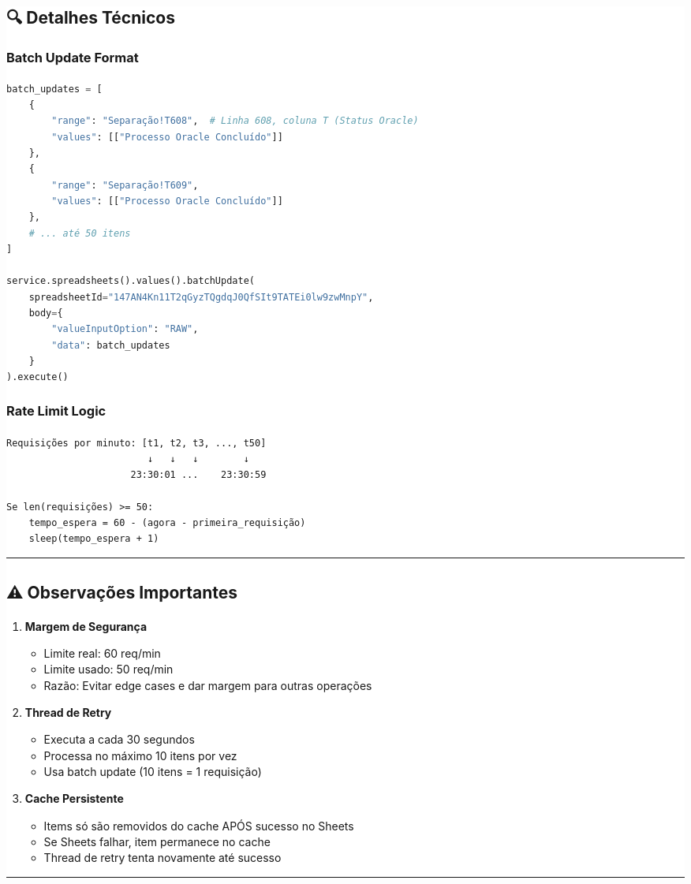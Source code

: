 
## 🔍 Detalhes Técnicos

### Batch Update Format
```python
batch_updates = [
    {
        "range": "Separação!T608",  # Linha 608, coluna T (Status Oracle)
        "values": [["Processo Oracle Concluído"]]
    },
    {
        "range": "Separação!T609",
        "values": [["Processo Oracle Concluído"]]
    },
    # ... até 50 itens
]

service.spreadsheets().values().batchUpdate(
    spreadsheetId="147AN4Kn11T2qGyzTQgdqJ0QfSIt9TATEi0lw9zwMnpY",
    body={
        "valueInputOption": "RAW",
        "data": batch_updates
    }
).execute()
```

### Rate Limit Logic
```
Requisições por minuto: [t1, t2, t3, ..., t50]
                         ↓   ↓   ↓        ↓
                      23:30:01 ...    23:30:59

Se len(requisições) >= 50:
    tempo_espera = 60 - (agora - primeira_requisição)
    sleep(tempo_espera + 1)
```

---

## ⚠️ Observações Importantes

1. **Margem de Segurança**
   - Limite real: 60 req/min
   - Limite usado: 50 req/min
   - Razão: Evitar edge cases e dar margem para outras operações

2. **Thread de Retry**
   - Executa a cada 30 segundos
   - Processa no máximo 10 itens por vez
   - Usa batch update (10 itens = 1 requisição)

3. **Cache Persistente**
   - Items só são removidos do cache APÓS sucesso no Sheets
   - Se Sheets falhar, item permanece no cache
   - Thread de retry tenta novamente até sucesso

---